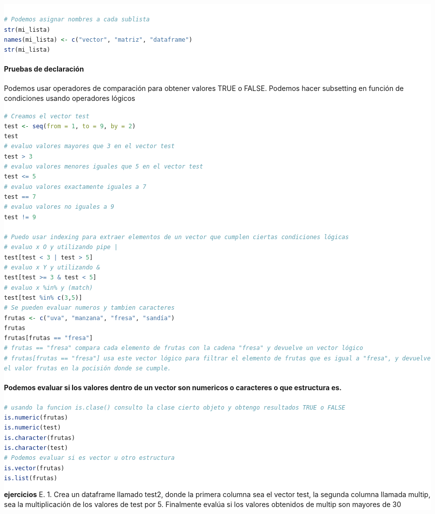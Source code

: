 ```R

# Podemos asignar nombres a cada sublista
str(mi_lista)
names(mi_lista) <- c("vector", "matriz", "dataframe")
str(mi_lista)
```

#### Pruebas de declaración
Podemos usar operadores de comparación para obtener valores TRUE o FALSE.
Podemos hacer subsetting en función de condiciones usando operadores lógicos


```R
# Creamos el vector test
test <- seq(from = 1, to = 9, by = 2)
test
# evaluo valores mayores que 3 en el vector test
test > 3
# evaluo valores menores iguales que 5 en el vector test
test <= 5
# evaluo valores exactamente iguales a 7
test == 7
# evaluo valores no iguales a 9
test != 9

# Puedo usar indexing para extraer elementos de un vector que cumplen ciertas condiciones lógicas
# evaluo x O y utilizando pipe |
test[test < 3 | test > 5]
# evaluo x Y y utilizando &
test[test >= 3 & test < 5]
# evaluo x %in% y (match) 
test[test %in% c(3,5)]
# Se pueden evaluar numeros y tambien caracteres 
frutas <- c("uva", "manzana", "fresa", "sandía")
frutas
frutas[frutas == "fresa"]
# frutas == "fresa" compara cada elemento de frutas con la cadena "fresa" y devuelve un vector lógico
# frutas[frutas == "fresa"] usa este vector lógico para filtrar el elemento de frutas que es igual a "fresa", y devuelve el valor frutas en la pocisión donde se cumple.

```

#### Podemos evaluar si los valores dentro de un vector son numericos o caracteres o que estructura es.

```R
# usando la funcion is.clase() consulto la clase cierto objeto y obtengo resultados TRUE o FALSE
is.numeric(frutas)
is.numeric(test)
is.character(frutas)
is.character(test)
# Podemos evaluar si es vector u otro estructura
is.vector(frutas)
is.list(frutas)
```
**ejercicios**
E. 1. Crea un dataframe llamado test2, donde la primera columna sea el vector test, la segunda columna llamada multip, sea la multiplicación de los valores de test por 5. Finalmente evalúa si los valores obtenidos de multip son mayores de 30
